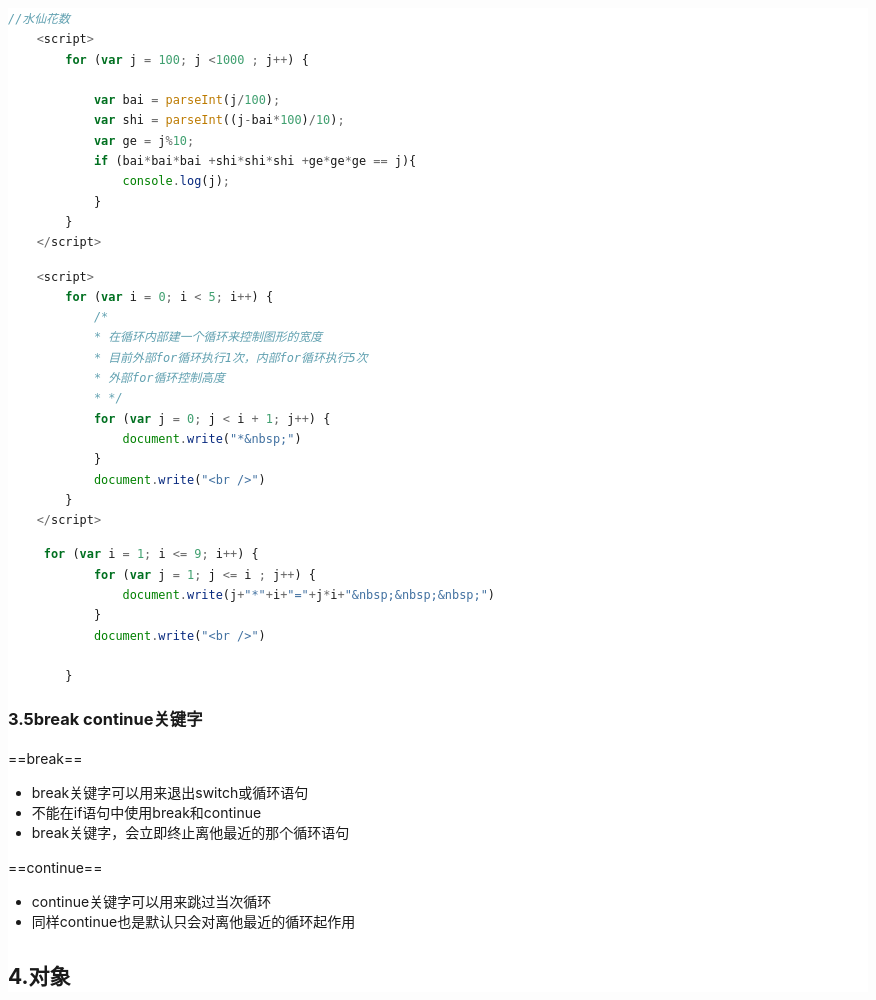 ```javascript
//水仙花数
    <script>
        for (var j = 100; j <1000 ; j++) {

            var bai = parseInt(j/100);
            var shi = parseInt((j-bai*100)/10);
            var ge = j%10;
            if (bai*bai*bai +shi*shi*shi +ge*ge*ge == j){
                console.log(j);
            }
        }
    </script>
```

```javascript
    <script>
        for (var i = 0; i < 5; i++) {
            /*
            * 在循环内部建一个循环来控制图形的宽度
            * 目前外部for循环执行1次，内部for循环执行5次
            * 外部for循环控制高度
            * */
            for (var j = 0; j < i + 1; j++) {
                document.write("*&nbsp;")
            }
            document.write("<br />")
        }
    </script>
```

```javascript
     for (var i = 1; i <= 9; i++) {
            for (var j = 1; j <= i ; j++) {
                document.write(j+"*"+i+"="+j*i+"&nbsp;&nbsp;&nbsp;")
            }
            document.write("<br />")

        }
```

### 3.5break continue关键字

==break==

- break关键字可以用来退出switch或循环语句
- 不能在if语句中使用break和continue
- break关键字，会立即终止离他最近的那个循环语句

==continue==

- continue关键字可以用来跳过当次循环
- 同样continue也是默认只会对离他最近的循环起作用

## 4.对象
